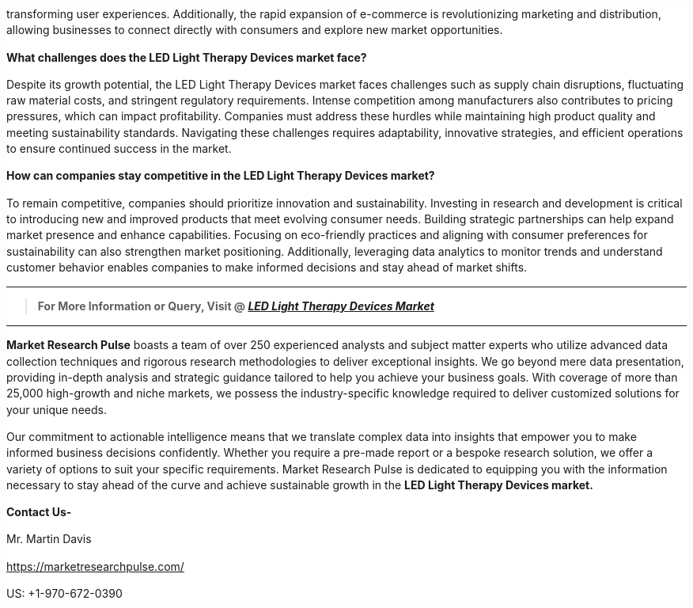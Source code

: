 transforming user experiences. Additionally, the rapid expansion of e-commerce is revolutionizing marketing and distribution, allowing businesses to connect directly with consumers and explore new market opportunities.</p><p><strong>What challenges does the LED Light Therapy Devices market face?</strong></p><p>Despite its growth potential, the LED Light Therapy Devices market faces challenges such as supply chain disruptions, fluctuating raw material costs, and stringent regulatory requirements. Intense competition among manufacturers also contributes to pricing pressures, which can impact profitability. Companies must address these hurdles while maintaining high product quality and meeting sustainability standards. Navigating these challenges requires adaptability, innovative strategies, and efficient operations to ensure continued success in the market.</p><p><strong>How can companies stay competitive in the LED Light Therapy Devices market?</strong></p><p>To remain competitive, companies should prioritize innovation and sustainability. Investing in research and development is critical to introducing new and improved products that meet evolving consumer needs. Building strategic partnerships can help expand market presence and enhance capabilities. Focusing on eco-friendly practices and aligning with consumer preferences for sustainability can also strengthen market positioning. Additionally, leveraging data analytics to monitor trends and understand customer behavior enables companies to make informed decisions and stay ahead of market shifts.</p><hr /><blockquote><p><strong>For More Information or Query, Visit @&nbsp;<em><a href="https://marketresearchpulse.com/report/92360/led-light-therapy-devices-market?utm_source=Linkedin&utm_medium=022">LED Light Therapy Devices Market</a></em></strong></p></blockquote><hr /><p><strong>Market Research Pulse</strong> boasts a team of over 250 experienced analysts and subject matter experts who utilize advanced data collection techniques and rigorous research methodologies to deliver exceptional insights. We go beyond mere data presentation, providing in-depth analysis and strategic guidance tailored to help you achieve your business goals. With coverage of more than 25,000 high-growth and niche markets, we possess the industry-specific knowledge required to deliver customized solutions for your unique needs.</p><p>Our commitment to actionable intelligence means that we translate complex data into insights that empower you to make informed business decisions confidently. Whether you require a pre-made report or a bespoke research solution, we offer a variety of options to suit your specific requirements. Market Research Pulse is dedicated to equipping you with the information necessary to stay ahead of the curve and achieve sustainable growth in the <strong>LED Light Therapy Devices market.</strong></p><p><strong>Contact Us-</strong></p><p>Mr. Martin Davis</p><p>https://marketresearchpulse.com/</p><p>US: +1-970-672-0390</p>

